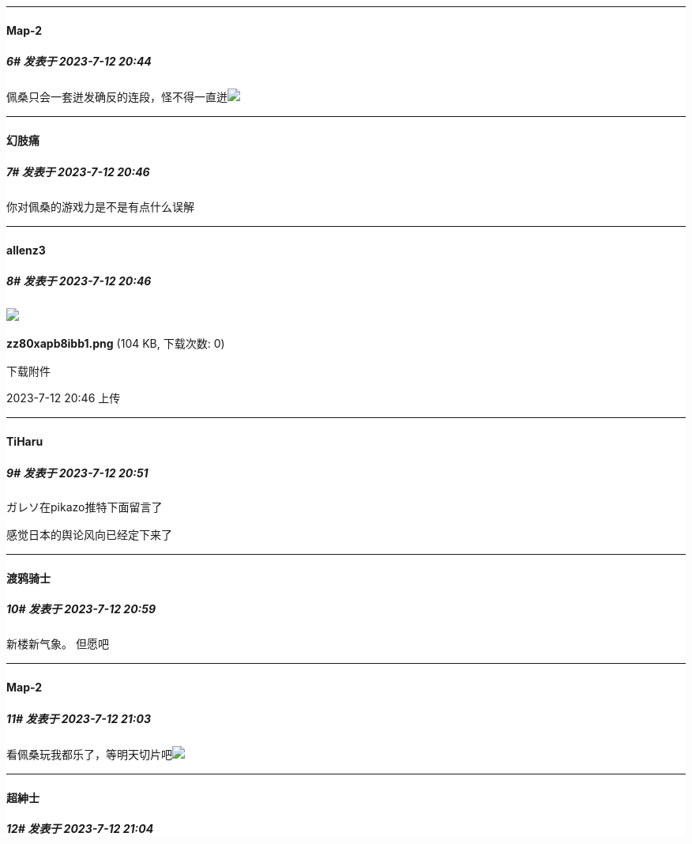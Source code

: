 *****

####  Map-2  
##### 6#       发表于 2023-7-12 20:44

佩桑只会一套迸发确反的连段，怪不得一直迸<img src="https://static.saraba1st.com/image/smiley/face2017/125.png" referrerpolicy="no-referrer">

*****

####  幻肢痛  
##### 7#       发表于 2023-7-12 20:46

你对佩桑的游戏力是不是有点什么误解

*****

####  allenz3  
##### 8#       发表于 2023-7-12 20:46

<img src="https://img.saraba1st.com/forum/202307/12/204646nh42ihgxtcgqzhbi.png" referrerpolicy="no-referrer">

<strong>zz80xapb8ibb1.png</strong> (104 KB, 下载次数: 0)

下载附件

2023-7-12 20:46 上传

*****

####  TiHaru  
##### 9#       发表于 2023-7-12 20:51

ガレソ在pikazo推特下面留言了

感觉日本的舆论风向已经定下来了

*****

####  渡鸦骑士  
##### 10#       发表于 2023-7-12 20:59

新楼新气象。
但愿吧

*****

####  Map-2  
##### 11#       发表于 2023-7-12 21:03

看佩桑玩我都乐了，等明天切片吧<img src="https://static.saraba1st.com/image/smiley/face2017/066.png" referrerpolicy="no-referrer">

*****

####  超紳士  
##### 12#       发表于 2023-7-12 21:04
